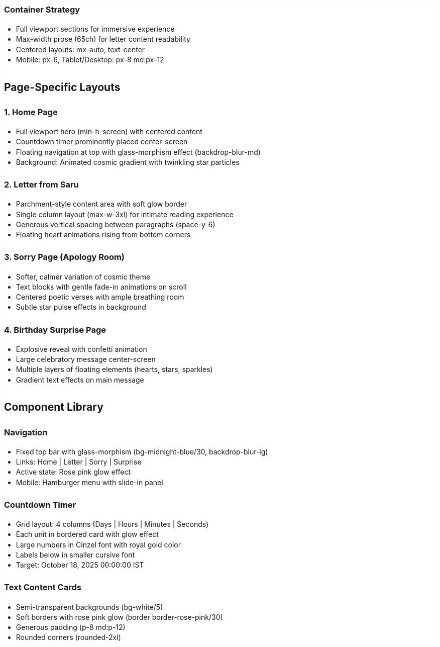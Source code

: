 ### Container Strategy
- Full viewport sections for immersive experience
- Max-width prose (65ch) for letter content readability
- Centered layouts: mx-auto, text-center
- Mobile: px-6, Tablet/Desktop: px-8 md:px-12

## Page-Specific Layouts

### 1. Home Page
- Full viewport hero (min-h-screen) with centered content
- Countdown timer prominently placed center-screen
- Floating navigation at top with glass-morphism effect (backdrop-blur-md)
- Background: Animated cosmic gradient with twinkling star particles

### 2. Letter from Saru
- Parchment-style content area with soft glow border
- Single column layout (max-w-3xl) for intimate reading experience
- Generous vertical spacing between paragraphs (space-y-6)
- Floating heart animations rising from bottom corners

### 3. Sorry Page (Apology Room)
- Softer, calmer variation of cosmic theme
- Text blocks with gentle fade-in animations on scroll
- Centered poetic verses with ample breathing room
- Subtle star pulse effects in background

### 4. Birthday Surprise Page
- Explosive reveal with confetti animation
- Large celebratory message center-screen
- Multiple layers of floating elements (hearts, stars, sparkles)
- Gradient text effects on main message

## Component Library

### Navigation
- Fixed top bar with glass-morphism (bg-midnight-blue/30, backdrop-blur-lg)
- Links: Home | Letter | Sorry | Surprise
- Active state: Rose pink glow effect
- Mobile: Hamburger menu with slide-in panel

### Countdown Timer
- Grid layout: 4 columns (Days | Hours | Minutes | Seconds)
- Each unit in bordered card with glow effect
- Large numbers in Cinzel font with royal gold color
- Labels below in smaller cursive font
- Target: October 18, 2025 00:00:00 IST

### Text Content Cards
- Semi-transparent backgrounds (bg-white/5)
- Soft borders with rose pink glow (border border-rose-pink/30)
- Generous padding (p-8 md:p-12)
- Rounded corners (rounded-2xl)
